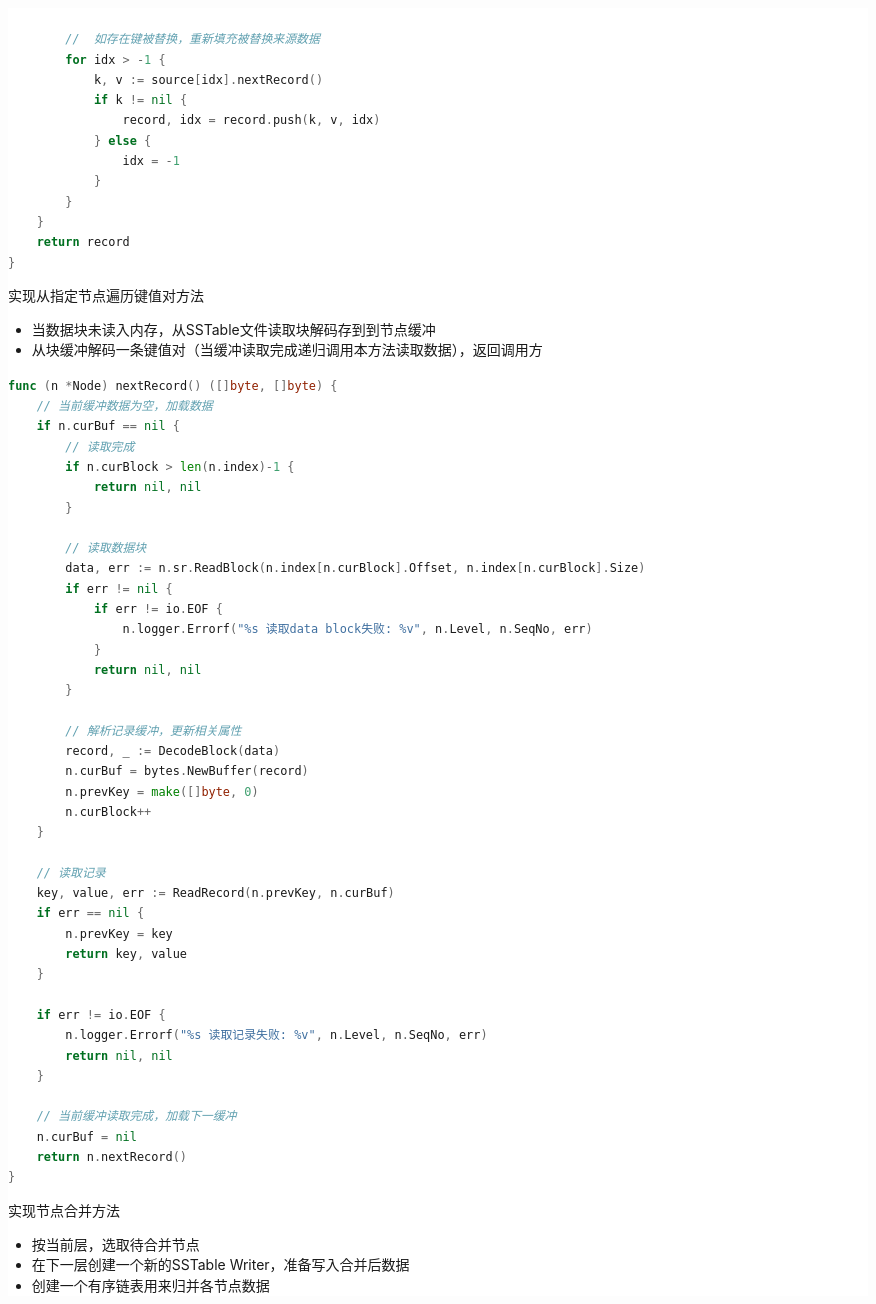 ```go

		//	如存在键被替换，重新填充被替换来源数据
		for idx > -1 {
			k, v := source[idx].nextRecord()
			if k != nil {
				record, idx = record.push(k, v, idx)
			} else {
				idx = -1
			}
		}
	}
	return record
}
```
实现从指定节点遍历键值对方法
- 当数据块未读入内存，从SSTable文件读取块解码存到到节点缓冲
- 从块缓冲解码一条键值对（当缓冲读取完成递归调用本方法读取数据），返回调用方
```go
func (n *Node) nextRecord() ([]byte, []byte) {
	// 当前缓冲数据为空，加载数据
	if n.curBuf == nil {
		// 读取完成
		if n.curBlock > len(n.index)-1 {
			return nil, nil
		}

		// 读取数据块
		data, err := n.sr.ReadBlock(n.index[n.curBlock].Offset, n.index[n.curBlock].Size)
		if err != nil {
			if err != io.EOF {
				n.logger.Errorf("%s 读取data block失败: %v", n.Level, n.SeqNo, err)
			}
			return nil, nil
		}

		// 解析记录缓冲，更新相关属性
		record, _ := DecodeBlock(data)
		n.curBuf = bytes.NewBuffer(record)
		n.prevKey = make([]byte, 0)
		n.curBlock++
	}

	// 读取记录
	key, value, err := ReadRecord(n.prevKey, n.curBuf)
	if err == nil {
		n.prevKey = key
		return key, value
	}

	if err != io.EOF {
		n.logger.Errorf("%s 读取记录失败: %v", n.Level, n.SeqNo, err)
		return nil, nil
	}

	// 当前缓冲读取完成，加载下一缓冲
	n.curBuf = nil
	return n.nextRecord()
}
```
实现节点合并方法
- 按当前层，选取待合并节点
- 在下一层创建一个新的SSTable Writer，准备写入合并后数据
- 创建一个有序链表用来归并各节点数据